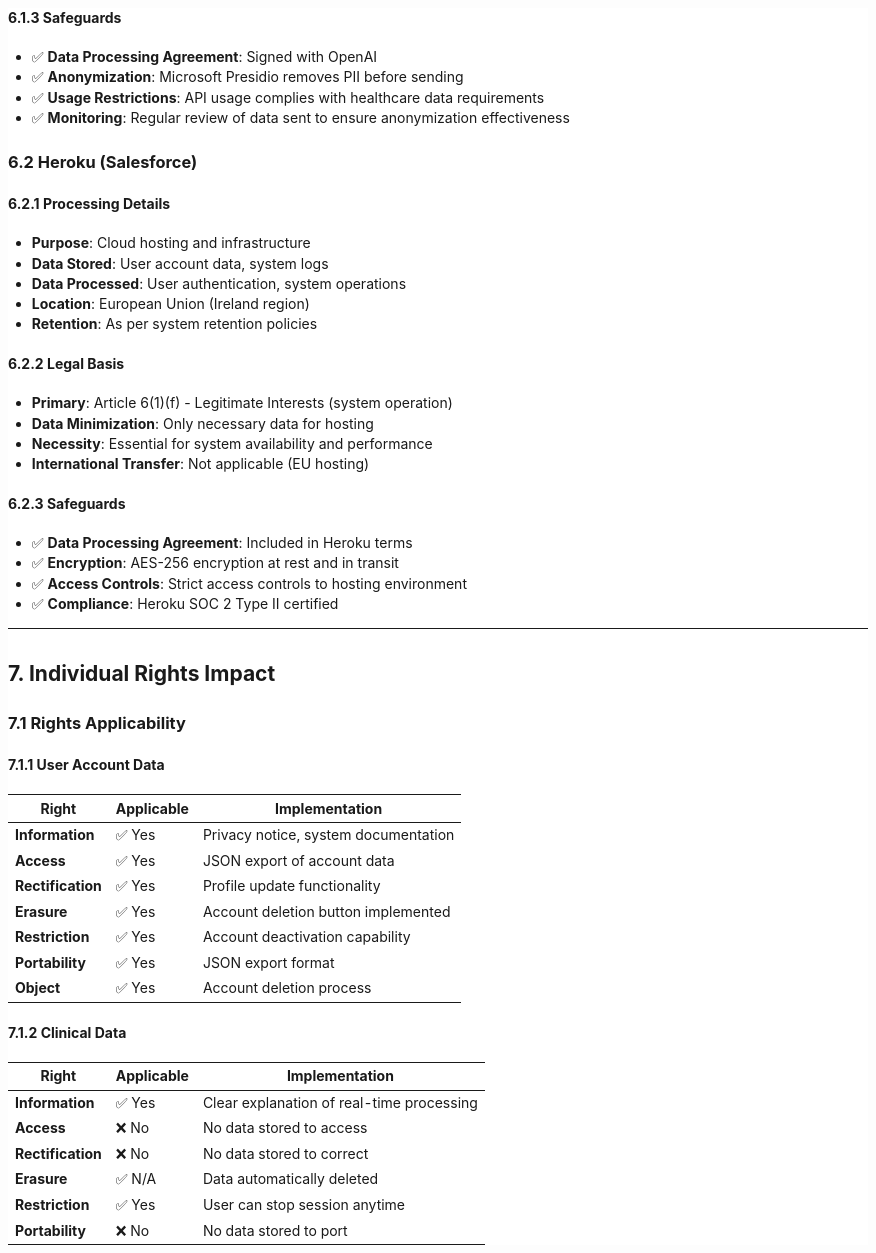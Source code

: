 #### 6.1.3 Safeguards
- ✅ **Data Processing Agreement**: Signed with OpenAI
- ✅ **Anonymization**: Microsoft Presidio removes PII before sending
- ✅ **Usage Restrictions**: API usage complies with healthcare data requirements
- ✅ **Monitoring**: Regular review of data sent to ensure anonymization effectiveness

### 6.2 Heroku (Salesforce)

#### 6.2.1 Processing Details
- **Purpose**: Cloud hosting and infrastructure
- **Data Stored**: User account data, system logs
- **Data Processed**: User authentication, system operations
- **Location**: European Union (Ireland region)
- **Retention**: As per system retention policies

#### 6.2.2 Legal Basis
- **Primary**: Article 6(1)(f) - Legitimate Interests (system operation)
- **Data Minimization**: Only necessary data for hosting
- **Necessity**: Essential for system availability and performance
- **International Transfer**: Not applicable (EU hosting)

#### 6.2.3 Safeguards
- ✅ **Data Processing Agreement**: Included in Heroku terms
- ✅ **Encryption**: AES-256 encryption at rest and in transit
- ✅ **Access Controls**: Strict access controls to hosting environment
- ✅ **Compliance**: Heroku SOC 2 Type II certified

---

## 7. Individual Rights Impact

### 7.1 Rights Applicability

#### 7.1.1 User Account Data
| Right | Applicable | Implementation |
|-------|------------|----------------|
| **Information** | ✅ Yes | Privacy notice, system documentation |
| **Access** | ✅ Yes | JSON export of account data |
| **Rectification** | ✅ Yes | Profile update functionality |
| **Erasure** | ✅ Yes | Account deletion button implemented |
| **Restriction** | ✅ Yes | Account deactivation capability |
| **Portability** | ✅ Yes | JSON export format |
| **Object** | ✅ Yes | Account deletion process |

#### 7.1.2 Clinical Data
| Right | Applicable | Implementation |
|-------|------------|----------------|
| **Information** | ✅ Yes | Clear explanation of real-time processing |
| **Access** | ❌ No | No data stored to access |
| **Rectification** | ❌ No | No data stored to correct |
| **Erasure** | ✅ N/A | Data automatically deleted |
| **Restriction** | ✅ Yes | User can stop session anytime |
| **Portability** | ❌ No | No data stored to port |